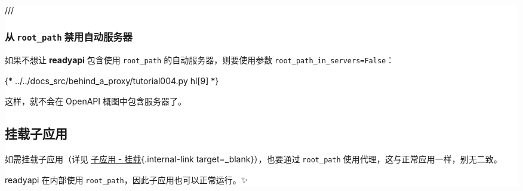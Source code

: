 ///

### 从 `root_path` 禁用自动服务器

如果不想让 **readyapi** 包含使用 `root_path` 的自动服务器，则要使用参数 `root_path_in_servers=False`：

{* ../../docs_src/behind_a_proxy/tutorial004.py hl[9] *}

这样，就不会在 OpenAPI 概图中包含服务器了。

## 挂载子应用

如需挂载子应用（详见 [子应用 - 挂载](sub-applications.md){.internal-link target=_blank}），也要通过 `root_path` 使用代理，这与正常应用一样，别无二致。

readyapi 在内部使用 `root_path`，因此子应用也可以正常运行。✨
